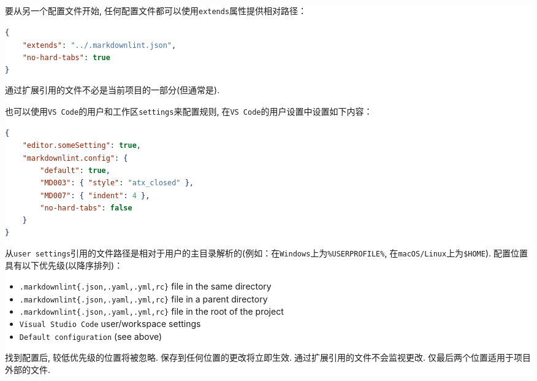 要从另一个配置文件开始, 任何配置文件都可以使用`extends`属性提供相对路径：

```json
{
    "extends": "../.markdownlint.json",
    "no-hard-tabs": true
}
```

通过扩展引用的文件不必是当前项目的一部分(但通常是). 

也可以使用`VS Code`的用户和工作区`settings`来配置规则, 在`VS Code`的用户设置中设置如下内容：

```json
{
    "editor.someSetting": true,
    "markdownlint.config": {
        "default": true,
        "MD003": { "style": "atx_closed" },
        "MD007": { "indent": 4 },
        "no-hard-tabs": false
    }
}
```

从`user settings`引用的文件路径是相对于用户的主目录解析的(例如：在`Windows`上为`%USERPROFILE%`, 在`macOS/Linux`上为`$HOME`). 
配置位置具有以下优先级(以降序排列)：

+ `.markdownlint{.json,.yaml,.yml,rc}` file in the same directory
+ `.markdownlint{.json,.yaml,.yml,rc}` file in a parent directory
+ `.markdownlint{.json,.yaml,.yml,rc}` file in the root of the project
+ `Visual Studio Code` user/workspace settings
+ `Default configuration` (see above)

找到配置后, 较低优先级的位置将被忽略.  保存到任何位置的更改将立即生效.  通过扩展引用的文件不会监视更改. 
仅最后两个位置适用于项目外部的文件. 
